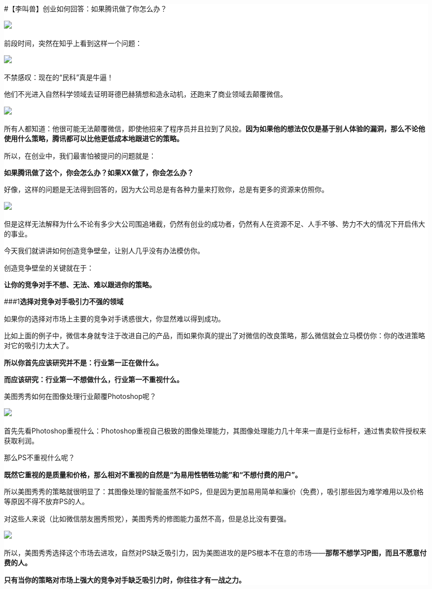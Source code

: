 #【李叫兽】创业如何回答：如果腾讯做了你怎么办？

![](http://mmbiz.qpic.cn/mmbiz/As7mscS0UOBBJ4iaPq080O53XoribiadicFLD8osdqTUu0xbVVpNVjMHPOiarRzcdIW28WU9QyNHyga55U62VVSUreQ/640?wx_fmt=jpeg&tp=webp&wxfrom=5)

前段时间，突然在知乎上看到这样一个问题：

![](http://mmbiz.qpic.cn/mmbiz/As7mscS0UOBBJ4iaPq080O53XoribiadicFLUYUvC7qENiaRKW3PibT8jCK69yAlO7y2AchOJCR7ErRlY9HGx4ib5U61g/640?wx_fmt=jpeg&tp=webp&wxfrom=5&wx_lazy=1)

不禁感叹：现在的“民科”真是牛逼！

他们不光进入自然科学领域去证明哥德巴赫猜想和造永动机，还跑来了商业领域去颠覆微信。

![](http://mmbiz.qpic.cn/mmbiz/As7mscS0UOBBJ4iaPq080O53XoribiadicFLp3hoxCK4ISTicxReBpG1Cen2xlHx1XBtdnw7kToApV01DNqFpr6iaknQ/640?wx_fmt=jpeg&tp=webp&wxfrom=5&wx_lazy=1)

所有人都知道：他很可能无法颠覆微信，即使他招来了程序员并且拉到了风投。**因为如果他的想法仅仅是基于别人体验的漏洞，那么不论他使用什么策略，腾讯都可以比他更低成本地跟进它的策略。**

所以，在创业中，我们最害怕被提问的问题就是：

**如果腾讯做了这个，你会怎么办？如果XX做了，你会怎么办？**

好像，这样的问题是无法得到回答的，因为大公司总是有各种力量来打败你，总是有更多的资源来仿照你。

![](http://mmbiz.qpic.cn/mmbiz/As7mscS0UOBBJ4iaPq080O53XoribiadicFLa26mwq22wAb8hQeVZ9ibjUqoZcDkLbFJWRvBfslXGAicN4wT7ZIxbmUw/640?wx_fmt=jpeg&tp=webp&wxfrom=5&wx_lazy=1)

但是这样无法解释为什么不论有多少大公司围追堵截，仍然有创业的成功者，仍然有人在资源不足、人手不够、势力不大的情况下开启伟大的事业。

今天我们就讲讲如何创造竞争壁垒，让别人几乎没有办法模仿你。

创造竞争壁垒的关键就在于：

**让你的竞争对手不想、无法、难以跟进你的策略。**

###1**选择对竞争对手吸引力不强的领域**

如果你的选择对市场上主要的竞争对手诱惑很大，你显然难以得到成功。

比如上面的例子中，微信本身就专注于改进自己的产品，而如果你真的提出了对微信的改良策略，那么微信就会立马模仿你：你的改进策略对它的吸引力太大了。

**所以你首先应该研究并不是：行业第一正在做什么。**

**而应该研究：行业第一不想做什么，行业第一不重视什么。**

美图秀秀如何在图像处理行业颠覆Photoshop呢？

![](http://mmbiz.qpic.cn/mmbiz/As7mscS0UOBBJ4iaPq080O53XoribiadicFLse399T6J3dKsL27oAG8c9VAln062jCJCSdZzpjefOUxSrykoT8g9rw/640?wx_fmt=jpeg&tp=webp&wxfrom=5&wx_lazy=1)

首先先看Photoshop重视什么：Photoshop重视自己极致的图像处理能力，其图像处理能力几十年来一直是行业标杆，通过售卖软件授权来获取利润。

那么PS不重视什么呢？

**既然它重视的是质量和价格，那么相对不重视的自然是“为易用性牺牲功能”和“不想付费的用户”。**

所以美图秀秀的策略就很明显了：其图像处理的智能虽然不如PS，但是因为更加易用简单和廉价（免费），吸引那些因为难学难用以及价格等原因不得不放弃PS的人。

对这些人来说（比如微信朋友圈秀照党），美图秀秀的修图能力虽然不高，但是总比没有要强。

![](http://mmbiz.qpic.cn/mmbiz/As7mscS0UOBBJ4iaPq080O53XoribiadicFL34sMCpia8KKHUesB4yicT8CC6BbJQAXQlK4ePPuMsMadL1EGSNfhS7eg/640?wx_fmt=jpeg&tp=webp&wxfrom=5&wx_lazy=1)

所以，美图秀秀选择这个市场去进攻，自然对PS缺乏吸引力，因为美图进攻的是PS根本不在意的市场——**那帮不想学习P图，而且不愿意付费的人。**

**只有当你的策略对市场上强大的竞争对手缺乏吸引力时，你往往才有一战之力。**
